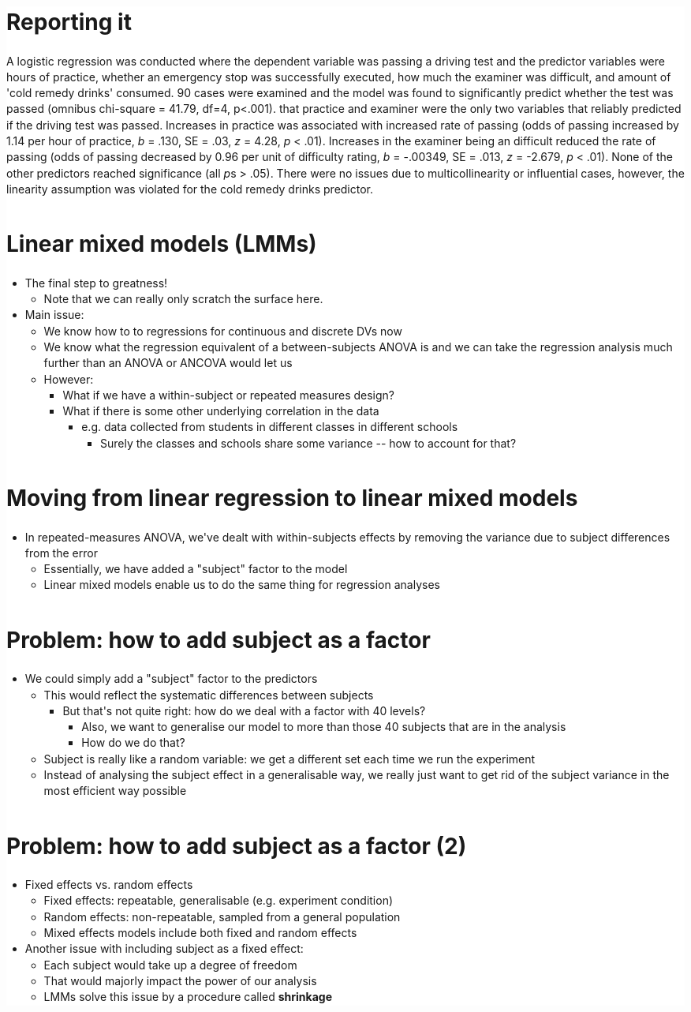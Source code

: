 Reporting it
=============================================================
A logistic regression was conducted where the dependent variable was passing a driving test and the predictor variables were hours of practice, whether an emergency stop was successfully executed, how much the examiner was difficult, and amount of 'cold remedy drinks' consumed.  90 cases were examined and the model was found to significantly predict whether the test was passed (omnibus chi-square = 41.79, df=4, p<.001). that practice and examiner were the only two variables that reliably predicted if the driving test was passed. Increases in practice was associated with increased rate of passing (odds of passing increased by 1.14 per hour of practice, *b* = .130, SE = .03, *z* = 4.28, *p* < .01). Increases in the examiner being an difficult reduced the rate of passing (odds of passing decreased by 0.96 per unit of difficulty rating, *b* = -.00349, SE = .013, *z* = -2.679, *p* < .01). None of the other predictors reached significance (all *p*s > .05). There were no issues due to multicollinearity or influential cases, however, the linearity assumption was violated for the cold remedy drinks predictor. 

Linear mixed models (LMMs)
============================================================
- The final step to greatness!
    - Note that we can really only scratch the surface here.
- Main issue:
    - We know how to to regressions for continuous and discrete DVs now
    - We know what the regression equivalent of a between-subjects ANOVA is and we can take the regression analysis much further than an ANOVA or ANCOVA would let us
    - However: 
        - What if we have a within-subject or repeated measures design?
        - What if there is some other underlying correlation in the data 
            - e.g. data collected from students in different classes in different schools
                - Surely the classes and schools share some variance -- how to account for that?
                
Moving from linear regression to linear mixed models
=============================================================
- In repeated-measures ANOVA, we've dealt with within-subjects effects by removing the variance due to subject differences from the error
    - Essentially, we have added a "subject" factor to the model
    - Linear mixed models enable us to do the same thing for regression analyses

Problem: how to add subject as a factor
=============================================================
- We could simply add a "subject" factor to the predictors
    - This would reflect the systematic differences between subjects
        - But that's not quite right: how do we deal with a factor with 40 levels?
            - Also, we want to generalise our model to more than those 40 subjects that are in the analysis
            - How do we do that?
    - Subject is really like a random variable: we get a different set each time we run the experiment
    - Instead of analysing the subject effect in a generalisable way, we really just want to get rid of the subject variance in the most efficient way possible

Problem: how to add subject as a factor (2)
=============================================================
- Fixed effects vs. random effects
    - Fixed effects: repeatable, generalisable (e.g. experiment condition)
    - Random effects: non-repeatable, sampled from a general population
    - Mixed effects models include both fixed and random effects
- Another issue with including subject as a fixed effect:
    - Each subject would take up a degree of freedom
    - That would majorly impact the power of our analysis
    - LMMs solve this issue by a procedure called **shrinkage**
    